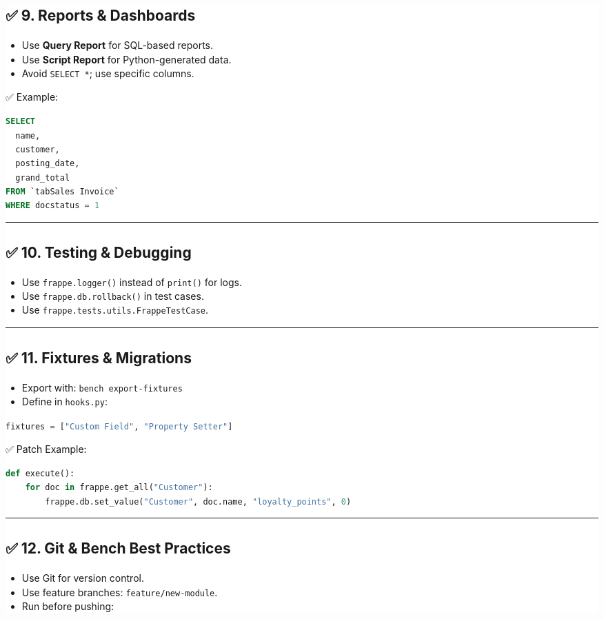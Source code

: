 
## ✅ 9. Reports & Dashboards

* Use **Query Report** for SQL-based reports.
* Use **Script Report** for Python-generated data.
* Avoid `SELECT *`; use specific columns.

✅ Example:

```sql
SELECT
  name,
  customer,
  posting_date,
  grand_total
FROM `tabSales Invoice`
WHERE docstatus = 1
```

---

## ✅ 10. Testing & Debugging

* Use `frappe.logger()` instead of `print()` for logs.
* Use `frappe.db.rollback()` in test cases.
* Use `frappe.tests.utils.FrappeTestCase`.

---

## ✅ 11. Fixtures & Migrations

* Export with:
  `bench export-fixtures`
* Define in `hooks.py`:

```python
fixtures = ["Custom Field", "Property Setter"]
```

✅ Patch Example:

```python
def execute():
    for doc in frappe.get_all("Customer"):
        frappe.db.set_value("Customer", doc.name, "loyalty_points", 0)
```

---

## ✅ 12. Git & Bench Best Practices

* Use Git for version control.
* Use feature branches: `feature/new-module`.
* Run before pushing:
